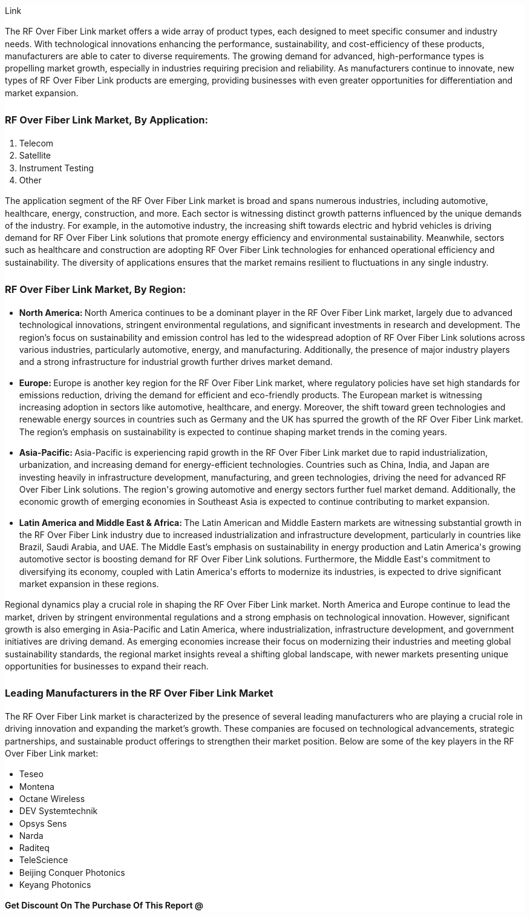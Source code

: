 Link</li></ol><p>The RF Over Fiber Link market offers a wide array of product types, each designed to meet specific consumer and industry needs. With technological innovations enhancing the performance, sustainability, and cost-efficiency of these products, manufacturers are able to cater to diverse requirements. The growing demand for advanced, high-performance types is propelling market growth, especially in industries requiring precision and reliability. As manufacturers continue to innovate, new types of RF Over Fiber Link products are emerging, providing businesses with even greater opportunities for differentiation and market expansion.</p><h3>RF Over Fiber Link Market,&nbsp;By Application:</h3><ol><li>Telecom<li> Satellite<li> Instrument Testing<li> Other</li></ol><p>The application segment of the RF Over Fiber Link market is broad and spans numerous industries, including automotive, healthcare, energy, construction, and more. Each sector is witnessing distinct growth patterns influenced by the unique demands of the industry. For example, in the automotive industry, the increasing shift towards electric and hybrid vehicles is driving demand for RF Over Fiber Link solutions that promote energy efficiency and environmental sustainability. Meanwhile, sectors such as healthcare and construction are adopting RF Over Fiber Link technologies for enhanced operational efficiency and sustainability. The diversity of applications ensures that the market remains resilient to fluctuations in any single industry.</p><h3>RF Over Fiber Link Market, By Region:</h3><ul><li><p><strong>North America:&nbsp;</strong>North America continues to be a dominant player in the RF Over Fiber Link market, largely due to advanced technological innovations, stringent environmental regulations, and significant investments in research and development. The region&rsquo;s focus on sustainability and emission control has led to the widespread adoption of RF Over Fiber Link solutions across various industries, particularly automotive, energy, and manufacturing. Additionally, the presence of major industry players and a strong infrastructure for industrial growth further drives market demand.</p></li><li><p><strong><strong>Europe:&nbsp;</strong></strong>Europe is another key region for the RF Over Fiber Link market, where regulatory policies have set high standards for emissions reduction, driving the demand for efficient and eco-friendly products. The European market is witnessing increasing adoption in sectors like automotive, healthcare, and energy. Moreover, the shift toward green technologies and renewable energy sources in countries such as Germany and the UK has spurred the growth of the RF Over Fiber Link market. The region&rsquo;s emphasis on sustainability is expected to continue shaping market trends in the coming years.</p></li><li><p><strong><strong>Asia-Pacific:&nbsp;</strong></strong>Asia-Pacific is experiencing rapid growth in the RF Over Fiber Link market due to rapid industrialization, urbanization, and increasing demand for energy-efficient technologies. Countries such as China, India, and Japan are investing heavily in infrastructure development, manufacturing, and green technologies, driving the need for advanced RF Over Fiber Link solutions. The region's growing automotive and energy sectors further fuel market demand. Additionally, the economic growth of emerging economies in Southeast Asia is expected to continue contributing to market expansion.</p></li><li><p><strong><strong>Latin America and Middle East &amp; Africa:&nbsp;</strong></strong>The Latin American and Middle Eastern markets are witnessing substantial growth in the RF Over Fiber Link industry due to increased industrialization and infrastructure development, particularly in countries like Brazil, Saudi Arabia, and UAE. The Middle East&rsquo;s emphasis on sustainability in energy production and Latin America's growing automotive sector is boosting demand for RF Over Fiber Link solutions. Furthermore, the Middle East's commitment to diversifying its economy, coupled with Latin America's efforts to modernize its industries, is expected to drive significant market expansion in these regions.</p></li></ul><p>Regional dynamics play a crucial role in shaping the RF Over Fiber Link market. North America and Europe continue to lead the market, driven by stringent environmental regulations and a strong emphasis on technological innovation. However, significant growth is also emerging in Asia-Pacific and Latin America, where industrialization, infrastructure development, and government initiatives are driving demand. As emerging economies increase their focus on modernizing their industries and meeting global sustainability standards, the regional market insights reveal a shifting global landscape, with newer markets presenting unique opportunities for businesses to expand their reach.</p><h3><strong>Leading Manufacturers in the RF Over Fiber Link Market</strong></h3><p>The RF Over Fiber Link market is characterized by the presence of several leading manufacturers who are playing a crucial role in driving innovation and expanding the market&rsquo;s growth. These companies are focused on technological advancements, strategic partnerships, and sustainable product offerings to strengthen their market position. Below are some of the key players in the RF Over Fiber Link market:</p></div><div class="article-main__content" data-test-id="publishing-text-block"><ul><li><span class="">Teseo<li>Montena<li>Octane Wireless<li>DEV Systemtechnik<li>Opsys Sens<li>Narda<li>Raditeq<li>TeleScience<li>Beijing Conquer Photonics<li>Keyang Photonics</span></li></ul></div><div class="article-main__content" data-test-id="publishing-text-block"><p><span class="font-[700]"><strong>Get Discount On The Purchase Of This Report @</strong>